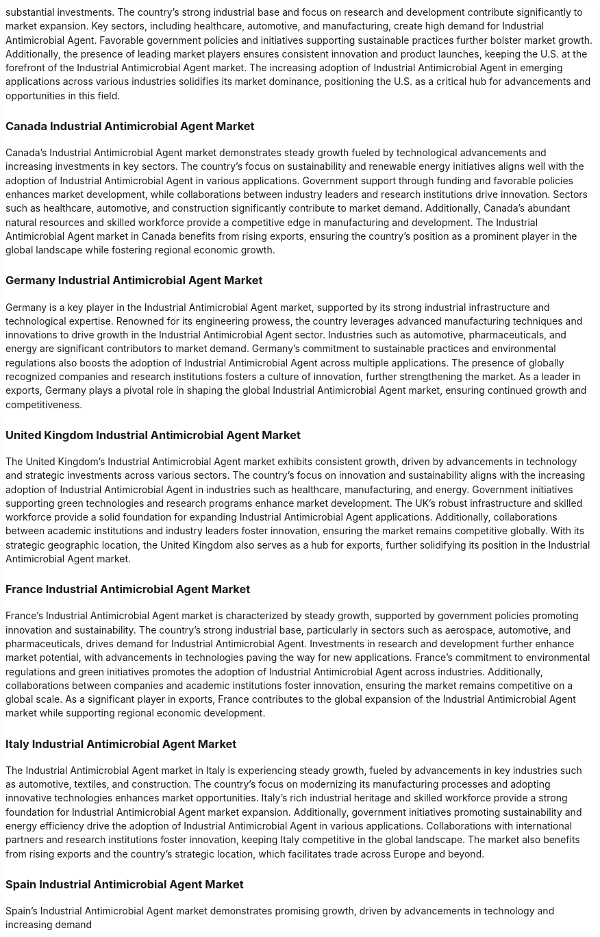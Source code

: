 substantial investments. The country&rsquo;s strong industrial base and focus on research and development contribute significantly to market expansion. Key sectors, including healthcare, automotive, and manufacturing, create high demand for Industrial Antimicrobial Agent. Favorable government policies and initiatives supporting sustainable practices further bolster market growth. Additionally, the presence of leading market players ensures consistent innovation and product launches, keeping the U.S. at the forefront of the Industrial Antimicrobial Agent market. The increasing adoption of Industrial Antimicrobial Agent in emerging applications across various industries solidifies its market dominance, positioning the U.S. as a critical hub for advancements and opportunities in this field.</p><h3>Canada Industrial Antimicrobial Agent Market</h3><p>Canada&rsquo;s Industrial Antimicrobial Agent market demonstrates steady growth fueled by technological advancements and increasing investments in key sectors. The country&rsquo;s focus on sustainability and renewable energy initiatives aligns well with the adoption of Industrial Antimicrobial Agent in various applications. Government support through funding and favorable policies enhances market development, while collaborations between industry leaders and research institutions drive innovation. Sectors such as healthcare, automotive, and construction significantly contribute to market demand. Additionally, Canada&rsquo;s abundant natural resources and skilled workforce provide a competitive edge in manufacturing and development. The Industrial Antimicrobial Agent market in Canada benefits from rising exports, ensuring the country&rsquo;s position as a prominent player in the global landscape while fostering regional economic growth.</p><h3>Germany Industrial Antimicrobial Agent Market</h3><p>Germany is a key player in the Industrial Antimicrobial Agent market, supported by its strong industrial infrastructure and technological expertise. Renowned for its engineering prowess, the country leverages advanced manufacturing techniques and innovations to drive growth in the Industrial Antimicrobial Agent sector. Industries such as automotive, pharmaceuticals, and energy are significant contributors to market demand. Germany&rsquo;s commitment to sustainable practices and environmental regulations also boosts the adoption of Industrial Antimicrobial Agent across multiple applications. The presence of globally recognized companies and research institutions fosters a culture of innovation, further strengthening the market. As a leader in exports, Germany plays a pivotal role in shaping the global Industrial Antimicrobial Agent market, ensuring continued growth and competitiveness.</p><h3>United Kingdom Industrial Antimicrobial Agent Market</h3><p>The United Kingdom&rsquo;s Industrial Antimicrobial Agent market exhibits consistent growth, driven by advancements in technology and strategic investments across various sectors. The country&rsquo;s focus on innovation and sustainability aligns with the increasing adoption of Industrial Antimicrobial Agent in industries such as healthcare, manufacturing, and energy. Government initiatives supporting green technologies and research programs enhance market development. The UK&rsquo;s robust infrastructure and skilled workforce provide a solid foundation for expanding Industrial Antimicrobial Agent applications. Additionally, collaborations between academic institutions and industry leaders foster innovation, ensuring the market remains competitive globally. With its strategic geographic location, the United Kingdom also serves as a hub for exports, further solidifying its position in the Industrial Antimicrobial Agent market.</p><h3>France Industrial Antimicrobial Agent Market</h3><p>France&rsquo;s Industrial Antimicrobial Agent market is characterized by steady growth, supported by government policies promoting innovation and sustainability. The country&rsquo;s strong industrial base, particularly in sectors such as aerospace, automotive, and pharmaceuticals, drives demand for Industrial Antimicrobial Agent. Investments in research and development further enhance market potential, with advancements in technologies paving the way for new applications. France&rsquo;s commitment to environmental regulations and green initiatives promotes the adoption of Industrial Antimicrobial Agent across industries. Additionally, collaborations between companies and academic institutions foster innovation, ensuring the market remains competitive on a global scale. As a significant player in exports, France contributes to the global expansion of the Industrial Antimicrobial Agent market while supporting regional economic development.</p><h3>Italy Industrial Antimicrobial Agent Market</h3><p>The Industrial Antimicrobial Agent market in Italy is experiencing steady growth, fueled by advancements in key industries such as automotive, textiles, and construction. The country&rsquo;s focus on modernizing its manufacturing processes and adopting innovative technologies enhances market opportunities. Italy&rsquo;s rich industrial heritage and skilled workforce provide a strong foundation for Industrial Antimicrobial Agent market expansion. Additionally, government initiatives promoting sustainability and energy efficiency drive the adoption of Industrial Antimicrobial Agent in various applications. Collaborations with international partners and research institutions foster innovation, keeping Italy competitive in the global landscape. The market also benefits from rising exports and the country&rsquo;s strategic location, which facilitates trade across Europe and beyond.</p><h3>Spain Industrial Antimicrobial Agent Market</h3><p>Spain&rsquo;s Industrial Antimicrobial Agent market demonstrates promising growth, driven by advancements in technology and increasing demand